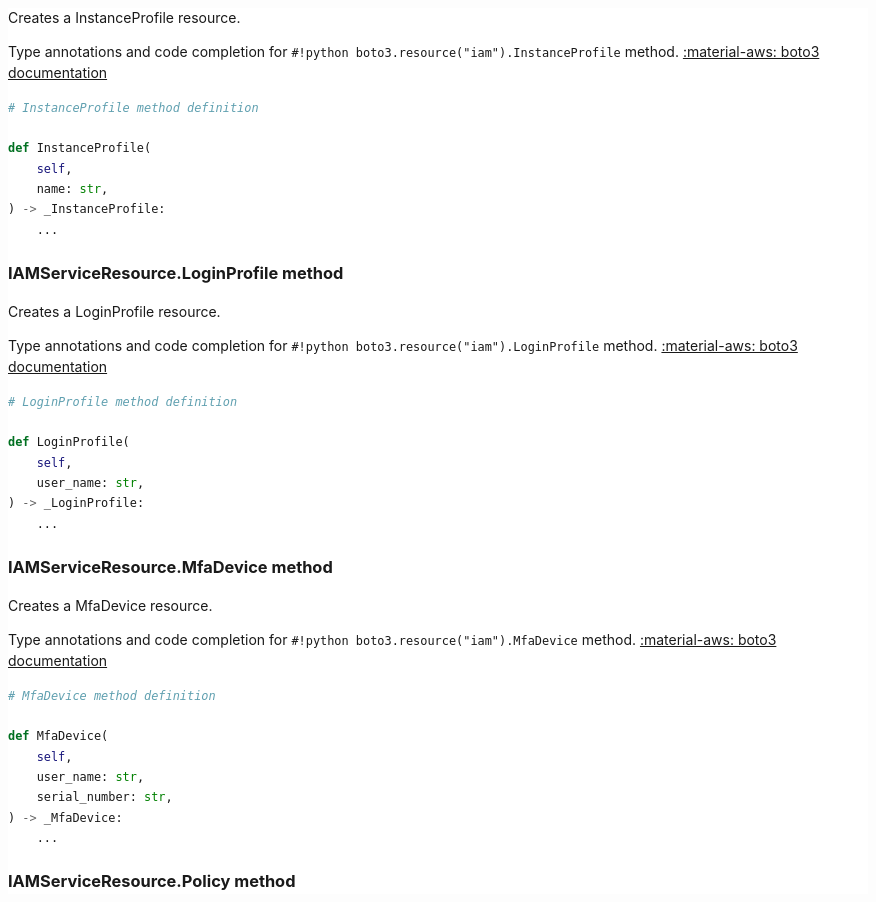 Creates a InstanceProfile resource.

Type annotations and code completion for `#!python boto3.resource("iam").InstanceProfile` method.
[:material-aws: boto3 documentation](https://boto3.amazonaws.com/v1/documentation/api/latest/reference/services/iam/service-resource/InstanceProfile.html)

```python
# InstanceProfile method definition

def InstanceProfile(
    self,
    name: str,
) -> _InstanceProfile:
    ...
```


### IAMServiceResource.LoginProfile method

Creates a LoginProfile resource.

Type annotations and code completion for `#!python boto3.resource("iam").LoginProfile` method.
[:material-aws: boto3 documentation](https://boto3.amazonaws.com/v1/documentation/api/latest/reference/services/iam/service-resource/LoginProfile.html)

```python
# LoginProfile method definition

def LoginProfile(
    self,
    user_name: str,
) -> _LoginProfile:
    ...
```


### IAMServiceResource.MfaDevice method

Creates a MfaDevice resource.

Type annotations and code completion for `#!python boto3.resource("iam").MfaDevice` method.
[:material-aws: boto3 documentation](https://boto3.amazonaws.com/v1/documentation/api/latest/reference/services/iam/service-resource/MfaDevice.html)

```python
# MfaDevice method definition

def MfaDevice(
    self,
    user_name: str,
    serial_number: str,
) -> _MfaDevice:
    ...
```


### IAMServiceResource.Policy method
